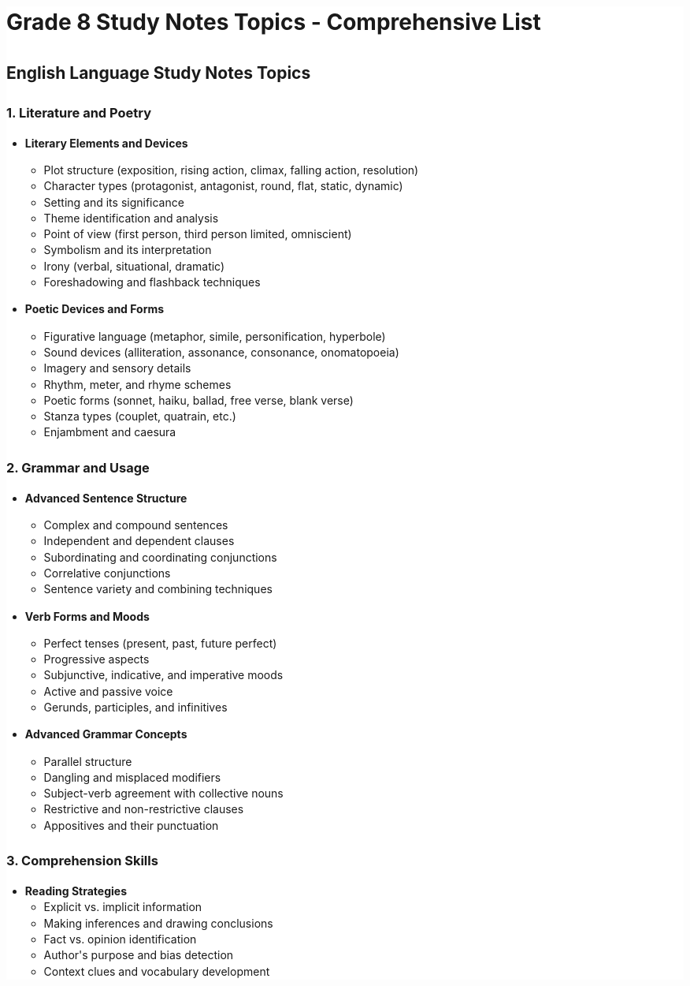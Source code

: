 # Grade 8 Study Notes Topics - Comprehensive List

## English Language Study Notes Topics

### 1. Literature and Poetry
- **Literary Elements and Devices**
  - Plot structure (exposition, rising action, climax, falling action, resolution)
  - Character types (protagonist, antagonist, round, flat, static, dynamic)
  - Setting and its significance
  - Theme identification and analysis
  - Point of view (first person, third person limited, omniscient)
  - Symbolism and its interpretation
  - Irony (verbal, situational, dramatic)
  - Foreshadowing and flashback techniques

- **Poetic Devices and Forms**
  - Figurative language (metaphor, simile, personification, hyperbole)
  - Sound devices (alliteration, assonance, consonance, onomatopoeia)
  - Imagery and sensory details
  - Rhythm, meter, and rhyme schemes
  - Poetic forms (sonnet, haiku, ballad, free verse, blank verse)
  - Stanza types (couplet, quatrain, etc.)
  - Enjambment and caesura

### 2. Grammar and Usage
- **Advanced Sentence Structure**
  - Complex and compound sentences
  - Independent and dependent clauses
  - Subordinating and coordinating conjunctions
  - Correlative conjunctions
  - Sentence variety and combining techniques

- **Verb Forms and Moods**
  - Perfect tenses (present, past, future perfect)
  - Progressive aspects
  - Subjunctive, indicative, and imperative moods
  - Active and passive voice
  - Gerunds, participles, and infinitives

- **Advanced Grammar Concepts**
  - Parallel structure
  - Dangling and misplaced modifiers
  - Subject-verb agreement with collective nouns
  - Restrictive and non-restrictive clauses
  - Appositives and their punctuation

### 3. Comprehension Skills
- **Reading Strategies**
  - Explicit vs. implicit information
  - Making inferences and drawing conclusions
  - Fact vs. opinion identification
  - Author's purpose and bias detection
  - Context clues and vocabulary development
